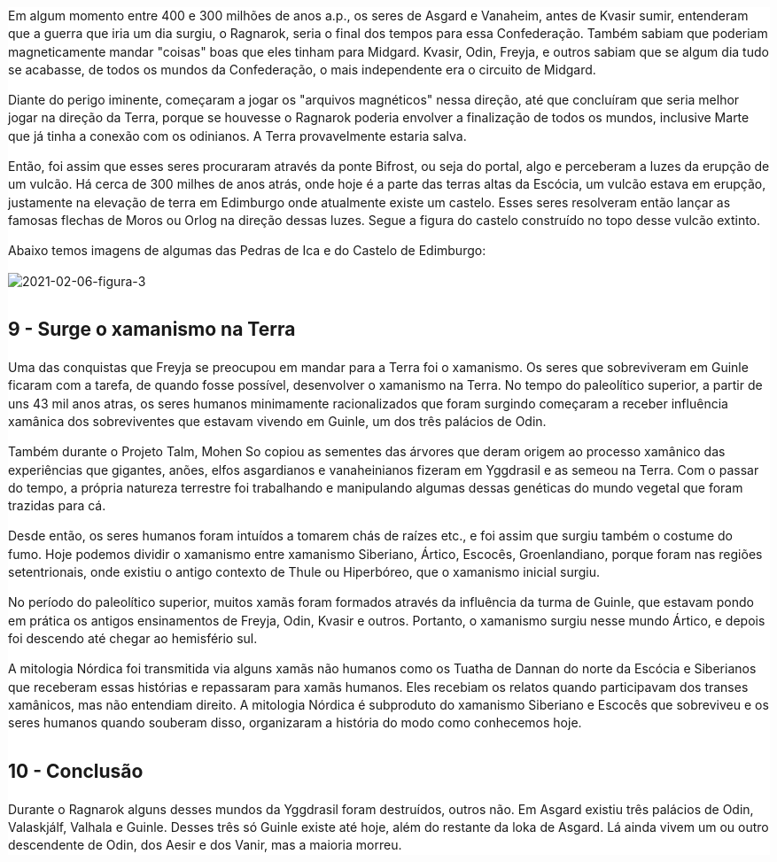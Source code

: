 Em algum momento entre 400 e 300 milhões de anos a.p., os seres de Asgard e Vanaheim, antes de Kvasir sumir, entenderam que a guerra que iria um dia surgiu, o Ragnarok, seria o final dos tempos para essa Confederação. Também sabiam que poderiam magneticamente mandar "coisas" boas que eles tinham para Midgard. Kvasir, Odin, Freyja, e outros sabiam que se algum dia tudo se acabasse, de todos os mundos da Confederação, o mais independente era o circuito de Midgard. 

Diante do perigo iminente, começaram a jogar os "arquivos magnéticos" nessa direção, até que concluíram que seria melhor jogar na direção da Terra, porque se houvesse o Ragnarok poderia envolver a finalização de todos os mundos, inclusive Marte que já tinha a conexão com os odinianos. A Terra provavelmente estaria salva.  

Então, foi assim que esses seres procuraram através da ponte Bifrost, ou seja do portal, algo e perceberam a luzes da erupção de um vulcão. Há cerca de 300 milhes de anos atrás, onde hoje é a parte das terras altas da Escócia, um vulcão estava em erupção, justamente na elevação de terra em Edimburgo onde atualmente existe um castelo. Esses seres resolveram então lançar as famosas flechas de Moros ou Orlog na direção dessas luzes. Segue a figura do castelo construído no topo desse vulcão extinto. 

Abaixo temos imagens de algumas das Pedras de Ica e do Castelo de Edimburgo:

![2021-02-06-figura-3](2021-02-06-figura-3.jpg)  

## 9 - Surge o xamanismo na Terra

Uma das conquistas que Freyja se preocupou em mandar para a Terra foi o xamanismo. Os seres que sobreviveram em Guinle ficaram com a tarefa, de quando fosse possível, desenvolver o xamanismo na Terra. No tempo do paleolítico superior, a partir de uns 43 mil anos atras, os seres humanos minimamente racionalizados que foram surgindo começaram a receber influência xamânica dos sobreviventes que estavam vivendo em Guinle, um dos três palácios de Odin. 

Também durante o Projeto Talm, Mohen So copiou as sementes das árvores que deram origem ao processo xamânico das experiências que gigantes, anões, elfos asgardianos e vanaheinianos fizeram em Yggdrasil e as semeou na Terra. Com o passar do tempo, a própria natureza terrestre foi trabalhando e manipulando algumas dessas genéticas do mundo vegetal que foram trazidas para cá. 

Desde então, os seres humanos foram intuídos a tomarem chás de raízes etc., e foi assim que surgiu também o costume do fumo. Hoje podemos dividir o xamanismo entre xamanismo Siberiano, Ártico, Escocês, Groenlandiano, porque foram nas regiões setentrionais, onde existiu o antigo contexto de Thule ou Hiperbóreo, que o xamanismo inicial surgiu.  

No período do paleolítico superior, muitos xamãs foram formados através da influência da turma de Guinle, que estavam pondo em prática os antigos ensinamentos de Freyja, Odin, Kvasir e outros. Portanto, o xamanismo surgiu nesse mundo Ártico, e depois foi descendo até chegar ao hemisfério sul. 

A mitologia Nórdica foi transmitida via alguns xamãs não humanos como os Tuatha de Dannan do norte da Escócia e Siberianos que receberam essas histórias e repassaram para xamãs humanos. Eles recebiam os relatos quando participavam dos transes xamânicos, mas não entendiam direito. A mitologia Nórdica é subproduto do xamanismo Siberiano e Escocês que sobreviveu e os seres humanos quando souberam disso, organizaram a história do modo como conhecemos hoje. 

## 10 - Conclusão

Durante o Ragnarok alguns desses mundos da Yggdrasil foram destruídos, outros não. Em Asgard existiu três palácios de Odin, Valaskjálf, Valhala e Guinle. Desses três só Guinle existe até hoje, além do restante da loka de Asgard. Lá ainda vivem um ou outro descendente de Odin, dos Aesir e dos Vanir, mas a maioria morreu. 
